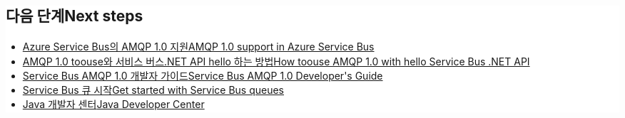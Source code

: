 ## <a name="next-steps"></a><span data-ttu-id="0c218-199">다음 단계</span><span class="sxs-lookup"><span data-stu-id="0c218-199">Next steps</span></span>
* [<span data-ttu-id="0c218-200">Azure Service Bus의 AMQP 1.0 지원</span><span class="sxs-lookup"><span data-stu-id="0c218-200">AMQP 1.0 support in Azure Service Bus</span></span>](service-bus-amqp-overview.md)
* [<span data-ttu-id="0c218-201">AMQP 1.0 toouse와 서비스 버스.NET API hello 하는 방법</span><span class="sxs-lookup"><span data-stu-id="0c218-201">How toouse AMQP 1.0 with hello Service Bus .NET API</span></span>](service-bus-dotnet-advanced-message-queuing.md)
* [<span data-ttu-id="0c218-202">Service Bus AMQP 1.0 개발자 가이드</span><span class="sxs-lookup"><span data-stu-id="0c218-202">Service Bus AMQP 1.0 Developer's Guide</span></span>](service-bus-amqp-dotnet.md)
* [<span data-ttu-id="0c218-203">Service Bus 큐 시작</span><span class="sxs-lookup"><span data-stu-id="0c218-203">Get started with Service Bus queues</span></span>](service-bus-dotnet-get-started-with-queues.md)
* [<span data-ttu-id="0c218-204">Java 개발자 센터</span><span class="sxs-lookup"><span data-stu-id="0c218-204">Java Developer Center</span></span>](https://azure.microsoft.com/develop/java/)

